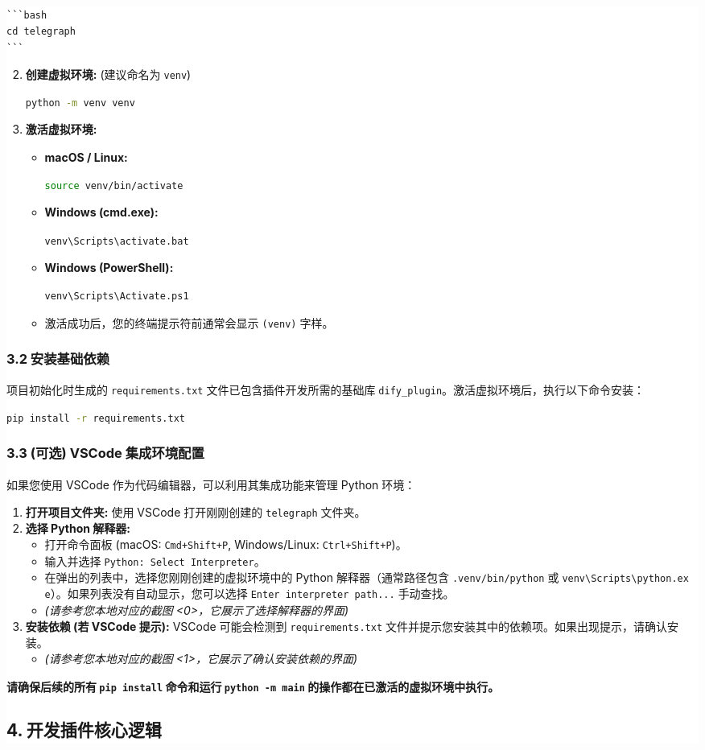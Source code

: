    ```bash
    cd telegraph
    ```

2. **创建虚拟环境:** (建议命名为 `venv`)

    ```bash
    python -m venv venv
    ```

3. **激活虚拟环境:**

    - **macOS / Linux:**

        ```bash
        source venv/bin/activate
        ```

    - **Windows (cmd.exe):**

        ```bash
        venv\Scripts\activate.bat
        ```

    - **Windows (PowerShell):**

        ```bash
        venv\Scripts\Activate.ps1
        ```

    - 激活成功后，您的终端提示符前通常会显示 `(venv)` 字样。

### 3.2 安装基础依赖

项目初始化时生成的 `requirements.txt` 文件已包含插件开发所需的基础库 `dify_plugin`。激活虚拟环境后，执行以下命令安装：

```bash
pip install -r requirements.txt
```

### 3.3 (可选) VSCode 集成环境配置

如果您使用 VSCode 作为代码编辑器，可以利用其集成功能来管理 Python 环境：

1. **打开项目文件夹:** 使用 VSCode 打开刚刚创建的 `telegraph` 文件夹。
2. **选择 Python 解释器:**
    - 打开命令面板 (macOS: `Cmd+Shift+P`, Windows/Linux: `Ctrl+Shift+P`)。
    - 输入并选择 `Python: Select Interpreter`。
    - 在弹出的列表中，选择您刚刚创建的虚拟环境中的 Python 解释器（通常路径包含 `.venv/bin/python` 或 `venv\Scripts\python.exe`）。如果列表没有自动显示，您可以选择 `Enter interpreter path...` 手动查找。
    - _(请参考您本地对应的截图 <0>，它展示了选择解释器的界面)_
3. **安装依赖 (若 VSCode 提示):** VSCode 可能会检测到 `requirements.txt` 文件并提示您安装其中的依赖项。如果出现提示，请确认安装。
    - _(请参考您本地对应的截图 <1>，它展示了确认安装依赖的界面)_

**请确保后续的所有 `pip install` 命令和运行 `python -m main` 的操作都在已激活的虚拟环境中执行。**

## 4. 开发插件核心逻辑
